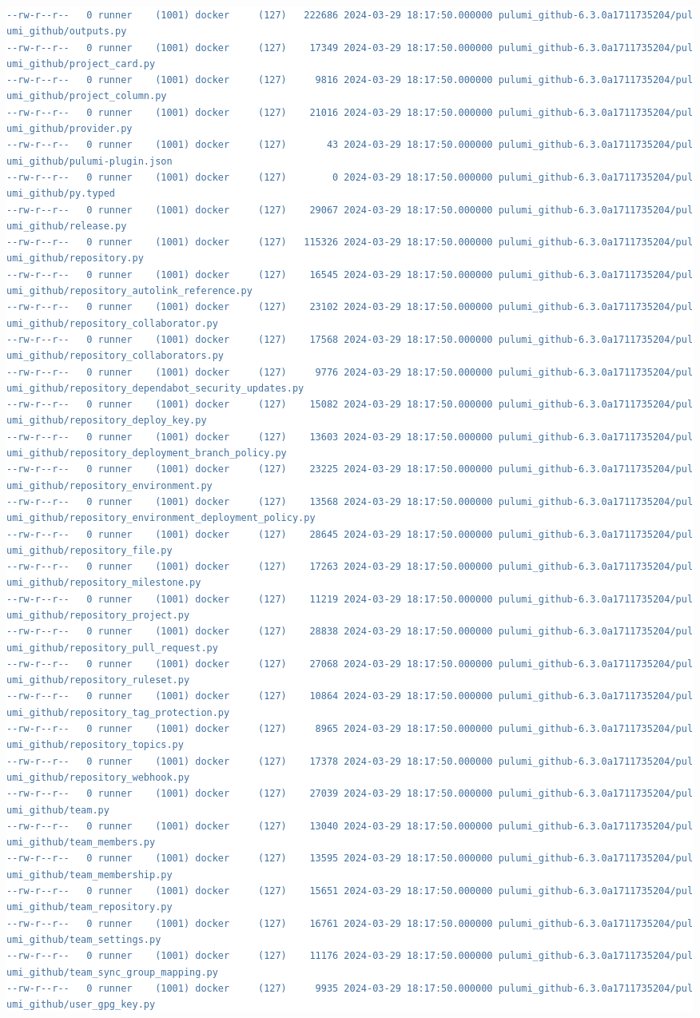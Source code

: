 ```diff
--rw-r--r--   0 runner    (1001) docker     (127)   222686 2024-03-29 18:17:50.000000 pulumi_github-6.3.0a1711735204/pulumi_github/outputs.py
--rw-r--r--   0 runner    (1001) docker     (127)    17349 2024-03-29 18:17:50.000000 pulumi_github-6.3.0a1711735204/pulumi_github/project_card.py
--rw-r--r--   0 runner    (1001) docker     (127)     9816 2024-03-29 18:17:50.000000 pulumi_github-6.3.0a1711735204/pulumi_github/project_column.py
--rw-r--r--   0 runner    (1001) docker     (127)    21016 2024-03-29 18:17:50.000000 pulumi_github-6.3.0a1711735204/pulumi_github/provider.py
--rw-r--r--   0 runner    (1001) docker     (127)       43 2024-03-29 18:17:50.000000 pulumi_github-6.3.0a1711735204/pulumi_github/pulumi-plugin.json
--rw-r--r--   0 runner    (1001) docker     (127)        0 2024-03-29 18:17:50.000000 pulumi_github-6.3.0a1711735204/pulumi_github/py.typed
--rw-r--r--   0 runner    (1001) docker     (127)    29067 2024-03-29 18:17:50.000000 pulumi_github-6.3.0a1711735204/pulumi_github/release.py
--rw-r--r--   0 runner    (1001) docker     (127)   115326 2024-03-29 18:17:50.000000 pulumi_github-6.3.0a1711735204/pulumi_github/repository.py
--rw-r--r--   0 runner    (1001) docker     (127)    16545 2024-03-29 18:17:50.000000 pulumi_github-6.3.0a1711735204/pulumi_github/repository_autolink_reference.py
--rw-r--r--   0 runner    (1001) docker     (127)    23102 2024-03-29 18:17:50.000000 pulumi_github-6.3.0a1711735204/pulumi_github/repository_collaborator.py
--rw-r--r--   0 runner    (1001) docker     (127)    17568 2024-03-29 18:17:50.000000 pulumi_github-6.3.0a1711735204/pulumi_github/repository_collaborators.py
--rw-r--r--   0 runner    (1001) docker     (127)     9776 2024-03-29 18:17:50.000000 pulumi_github-6.3.0a1711735204/pulumi_github/repository_dependabot_security_updates.py
--rw-r--r--   0 runner    (1001) docker     (127)    15082 2024-03-29 18:17:50.000000 pulumi_github-6.3.0a1711735204/pulumi_github/repository_deploy_key.py
--rw-r--r--   0 runner    (1001) docker     (127)    13603 2024-03-29 18:17:50.000000 pulumi_github-6.3.0a1711735204/pulumi_github/repository_deployment_branch_policy.py
--rw-r--r--   0 runner    (1001) docker     (127)    23225 2024-03-29 18:17:50.000000 pulumi_github-6.3.0a1711735204/pulumi_github/repository_environment.py
--rw-r--r--   0 runner    (1001) docker     (127)    13568 2024-03-29 18:17:50.000000 pulumi_github-6.3.0a1711735204/pulumi_github/repository_environment_deployment_policy.py
--rw-r--r--   0 runner    (1001) docker     (127)    28645 2024-03-29 18:17:50.000000 pulumi_github-6.3.0a1711735204/pulumi_github/repository_file.py
--rw-r--r--   0 runner    (1001) docker     (127)    17263 2024-03-29 18:17:50.000000 pulumi_github-6.3.0a1711735204/pulumi_github/repository_milestone.py
--rw-r--r--   0 runner    (1001) docker     (127)    11219 2024-03-29 18:17:50.000000 pulumi_github-6.3.0a1711735204/pulumi_github/repository_project.py
--rw-r--r--   0 runner    (1001) docker     (127)    28838 2024-03-29 18:17:50.000000 pulumi_github-6.3.0a1711735204/pulumi_github/repository_pull_request.py
--rw-r--r--   0 runner    (1001) docker     (127)    27068 2024-03-29 18:17:50.000000 pulumi_github-6.3.0a1711735204/pulumi_github/repository_ruleset.py
--rw-r--r--   0 runner    (1001) docker     (127)    10864 2024-03-29 18:17:50.000000 pulumi_github-6.3.0a1711735204/pulumi_github/repository_tag_protection.py
--rw-r--r--   0 runner    (1001) docker     (127)     8965 2024-03-29 18:17:50.000000 pulumi_github-6.3.0a1711735204/pulumi_github/repository_topics.py
--rw-r--r--   0 runner    (1001) docker     (127)    17378 2024-03-29 18:17:50.000000 pulumi_github-6.3.0a1711735204/pulumi_github/repository_webhook.py
--rw-r--r--   0 runner    (1001) docker     (127)    27039 2024-03-29 18:17:50.000000 pulumi_github-6.3.0a1711735204/pulumi_github/team.py
--rw-r--r--   0 runner    (1001) docker     (127)    13040 2024-03-29 18:17:50.000000 pulumi_github-6.3.0a1711735204/pulumi_github/team_members.py
--rw-r--r--   0 runner    (1001) docker     (127)    13595 2024-03-29 18:17:50.000000 pulumi_github-6.3.0a1711735204/pulumi_github/team_membership.py
--rw-r--r--   0 runner    (1001) docker     (127)    15651 2024-03-29 18:17:50.000000 pulumi_github-6.3.0a1711735204/pulumi_github/team_repository.py
--rw-r--r--   0 runner    (1001) docker     (127)    16761 2024-03-29 18:17:50.000000 pulumi_github-6.3.0a1711735204/pulumi_github/team_settings.py
--rw-r--r--   0 runner    (1001) docker     (127)    11176 2024-03-29 18:17:50.000000 pulumi_github-6.3.0a1711735204/pulumi_github/team_sync_group_mapping.py
--rw-r--r--   0 runner    (1001) docker     (127)     9935 2024-03-29 18:17:50.000000 pulumi_github-6.3.0a1711735204/pulumi_github/user_gpg_key.py
```